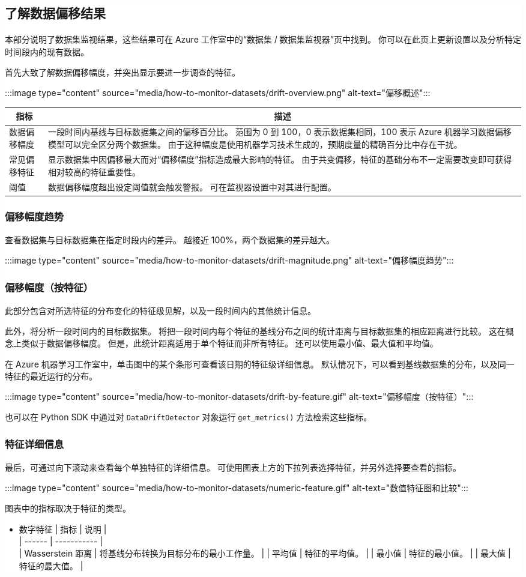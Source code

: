 ## <a name="understand-data-drift-results"></a>了解数据偏移结果

本部分说明了数据集监视结果，这些结果可在 Azure 工作室中的“数据集 / 数据集监视器”页中找到。   你可以在此页上更新设置以及分析特定时间段内的现有数据。  

首先大致了解数据偏移幅度，并突出显示要进一步调查的特征。

:::image type="content" source="media/how-to-monitor-datasets/drift-overview.png" alt-text="偏移概述":::


| 指标 | 描述 | 
| ------ | ----------- | 
| 数据偏移幅度 | 一段时间内基线与目标数据集之间的偏移百分比。 范围为 0 到 100，0 表示数据集相同，100 表示 Azure 机器学习数据偏移模型可以完全区分两个数据集。 由于这种幅度是使用机器学习技术生成的，预期度量的精确百分比中存在干扰。 | 
| 常见偏移特征 | 显示数据集中因偏移最大而对“偏移幅度”指标造成最大影响的特征。 由于共变偏移，特征的基础分布不一定需要改变即可获得相对较高的特征重要性。 |
| 阈值 | 数据偏移幅度超出设定阈值就会触发警报。 可在监视器设置中对其进行配置。 | 

### <a name="drift-magnitude-trend"></a>偏移幅度趋势

查看数据集与目标数据集在指定时段内的差异。  越接近 100%，两个数据集的差异越大。

:::image type="content" source="media/how-to-monitor-datasets/drift-magnitude.png" alt-text="偏移幅度趋势":::

### <a name="drift-magnitude-by-features"></a>偏移幅度（按特征）

此部分包含对所选特征的分布变化的特征级见解，以及一段时间内的其他统计信息。

此外，将分析一段时间内的目标数据集。 将把一段时间内每个特征的基线分布之间的统计距离与目标数据集的相应距离进行比较。  这在概念上类似于数据偏移幅度。  但是，此统计距离适用于单个特征而非所有特征。 还可以使用最小值、最大值和平均值。

在 Azure 机器学习工作室中，单击图中的某个条形可查看该日期的特征级详细信息。 默认情况下，可以看到基线数据集的分布，以及同一特征的最近运行的分布。

:::image type="content" source="media/how-to-monitor-datasets/drift-by-feature.gif" alt-text="偏移幅度（按特征）":::

也可以在 Python SDK 中通过对 `DataDriftDetector` 对象运行 `get_metrics()` 方法检索这些指标。

### <a name="feature-details"></a>特征详细信息

最后，可通过向下滚动来查看每个单独特征的详细信息。  可使用图表上方的下拉列表选择特征，并另外选择要查看的指标。

:::image type="content" source="media/how-to-monitor-datasets/numeric-feature.gif" alt-text="数值特征图和比较":::

图表中的指标取决于特征的类型。

* 数字特征
| 指标 | 说明 |  
| ------ | ----------- |  
| Wasserstein 距离 | 将基线分布转换为目标分布的最小工作量。 |
| 平均值 | 特征的平均值。 |
| 最小值 | 特征的最小值。 |
| 最大值 | 特征的最大值。 |
